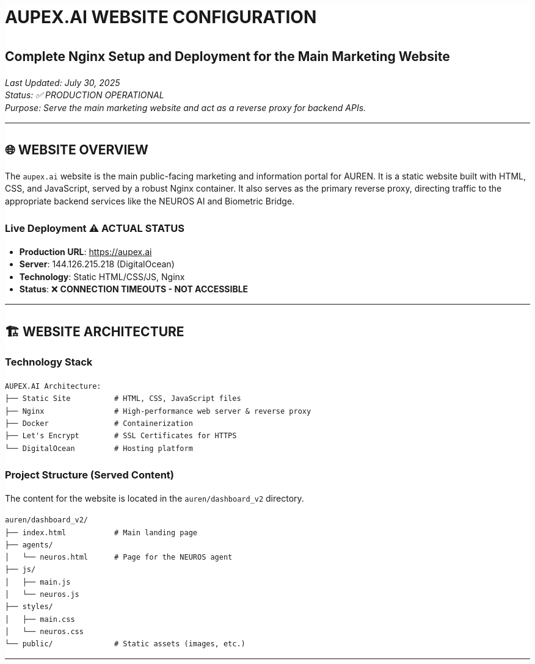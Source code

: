 # AUPEX.AI WEBSITE CONFIGURATION
## Complete Nginx Setup and Deployment for the Main Marketing Website

*Last Updated: July 30, 2025*  
*Status: ✅ PRODUCTION OPERATIONAL*  
*Purpose: Serve the main marketing website and act as a reverse proxy for backend APIs.*

---

## 🌐 **WEBSITE OVERVIEW**

The `aupex.ai` website is the main public-facing marketing and information portal for AUREN. It is a static website built with HTML, CSS, and JavaScript, served by a robust Nginx container. It also serves as the primary reverse proxy, directing traffic to the appropriate backend services like the NEUROS AI and Biometric Bridge.

### **Live Deployment** ⚠️ **ACTUAL STATUS**
- **Production URL**: https://aupex.ai
- **Server**: 144.126.215.218 (DigitalOcean)
- **Technology**: Static HTML/CSS/JS, Nginx
- **Status**: ❌ **CONNECTION TIMEOUTS - NOT ACCESSIBLE**

---

## 🏗️ **WEBSITE ARCHITECTURE**

### **Technology Stack**
```
AUPEX.AI Architecture:
├── Static Site          # HTML, CSS, JavaScript files
├── Nginx                # High-performance web server & reverse proxy
├── Docker               # Containerization
├── Let's Encrypt        # SSL Certificates for HTTPS
└── DigitalOcean         # Hosting platform
```

### **Project Structure (Served Content)**
The content for the website is located in the `auren/dashboard_v2` directory.
```
auren/dashboard_v2/
├── index.html           # Main landing page
├── agents/
│   └── neuros.html      # Page for the NEUROS agent
├── js/
│   ├── main.js
│   └── neuros.js
├── styles/
│   ├── main.css
│   └── neuros.css
└── public/              # Static assets (images, etc.)
```

---